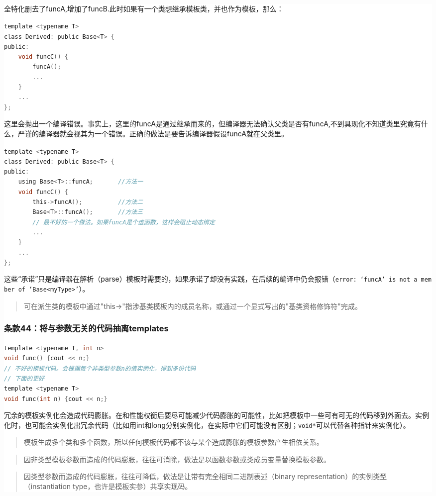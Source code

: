 全特化删去了funcA,增加了funcB.此时如果有一个类想继承模板类，并也作为模板，那么：

```c
template <typename T>
class Derived: public Base<T> {
public:
    void funcC() {
        funcA();
        ...
    }
    ...
};
```

这里会抛出一个编译错误。事实上，这里的funcA是通过继承而来的，但编译器无法确认父类是否有funcA,不到具现化不知道类里究竟有什么，严谨的编译器就会视其为一个错误。正确的做法是要告诉编译器假设funcA就在父类里。

```c
template <typename T>
class Derived: public Base<T> {
public:
    using Base<T>::funcA;       //方法一
    void funcC() {
        this->funcA();          //方法二
        Base<T>::funcA();       //方法三
        // 最不好的一个做法。如果funcA是个虚函数，这样会阻止动态绑定
        ...
    }
    ...
};
```

这些“承诺”只是编译器在解析（parse）模板时需要的，如果承诺了却没有实践，在后续的编译中仍会报错（`error: ‘funcA’ is not a member of ‘Base<myType>’`）。

> 可在派生类的模板中通过"this->"指涉基类模板内的成员名称，或通过一个显式写出的"基类资格修饰符"完成。


### 条款44：将与参数无关的代码抽离templates

```c
template <typename T, int n>
void func() {cout << n;}
// 不好的模板代码。会根据每个非类型参数n的值实例化，得到多份代码
// 下面的更好
template <typename T>
void func(int n) {cout << n;}
```

冗余的模板实例化会造成代码膨胀。在和性能权衡后要尽可能减少代码膨胀的可能性，比如把模板中一些可有可无的代码移到外面去。实例化时，也可能会实例化出冗余代码（比如用int和long分别实例化，在实际中它们可能没有区别；`void*`可以代替各种指针来实例化）。

> 模板生成多个类和多个函数，所以任何模板代码都不该与某个造成膨胀的模板参数产生相依关系。

> 因非类型模板参数而造成的代码膨胀，往往可消除，做法是以函数参数或类成员变量替换模板参数。

> 因类型参数而造成的代码膨胀，往往可降低，做法是让带有完全相同二进制表述（binary representation）的实例类型（instantiation type，也许是模板实参）共享实现码。
